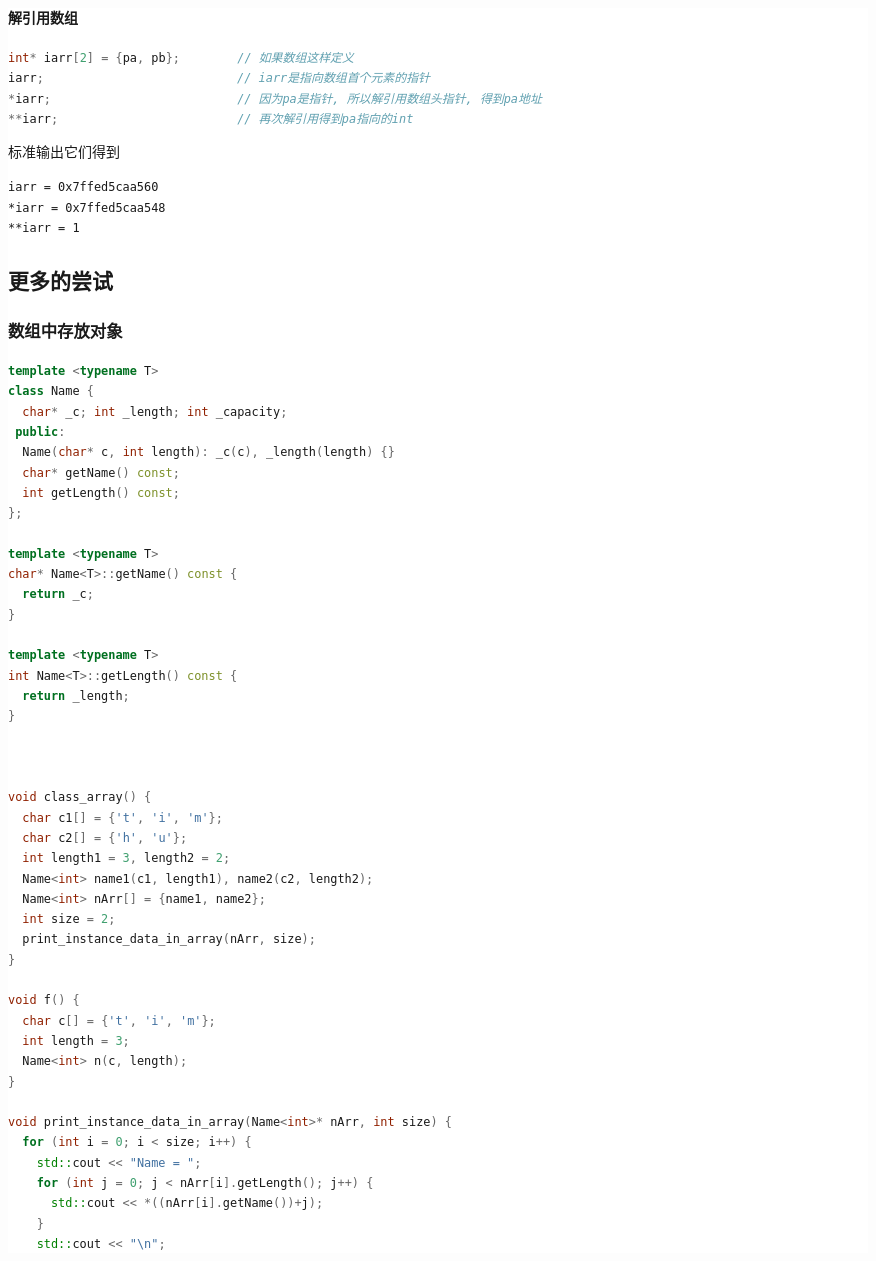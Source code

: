 #### 解引用数组

```cpp
int* iarr[2] = {pa, pb};        // 如果数组这样定义
iarr;                           // iarr是指向数组首个元素的指针
*iarr;                          // 因为pa是指针, 所以解引用数组头指针, 得到pa地址
**iarr;                         // 再次解引用得到pa指向的int
```

标准输出它们得到
```sh
iarr = 0x7ffed5caa560
*iarr = 0x7ffed5caa548
**iarr = 1
```


## **更多的尝试**

### 数组中存放对象
```cpp
template <typename T>
class Name {
  char* _c; int _length; int _capacity;
 public:
  Name(char* c, int length): _c(c), _length(length) {}
  char* getName() const;
  int getLength() const;
};

template <typename T>
char* Name<T>::getName() const {
  return _c;
}

template <typename T>
int Name<T>::getLength() const {
  return _length;
}



void class_array() {
  char c1[] = {'t', 'i', 'm'};
  char c2[] = {'h', 'u'};
  int length1 = 3, length2 = 2;
  Name<int> name1(c1, length1), name2(c2, length2);
  Name<int> nArr[] = {name1, name2};
  int size = 2;
  print_instance_data_in_array(nArr, size);
}

void f() {
  char c[] = {'t', 'i', 'm'};
  int length = 3;
  Name<int> n(c, length);
}

void print_instance_data_in_array(Name<int>* nArr, int size) {
  for (int i = 0; i < size; i++) {
    std::cout << "Name = ";
    for (int j = 0; j < nArr[i].getLength(); j++) {
      std::cout << *((nArr[i].getName())+j);
    }
    std::cout << "\n";
```